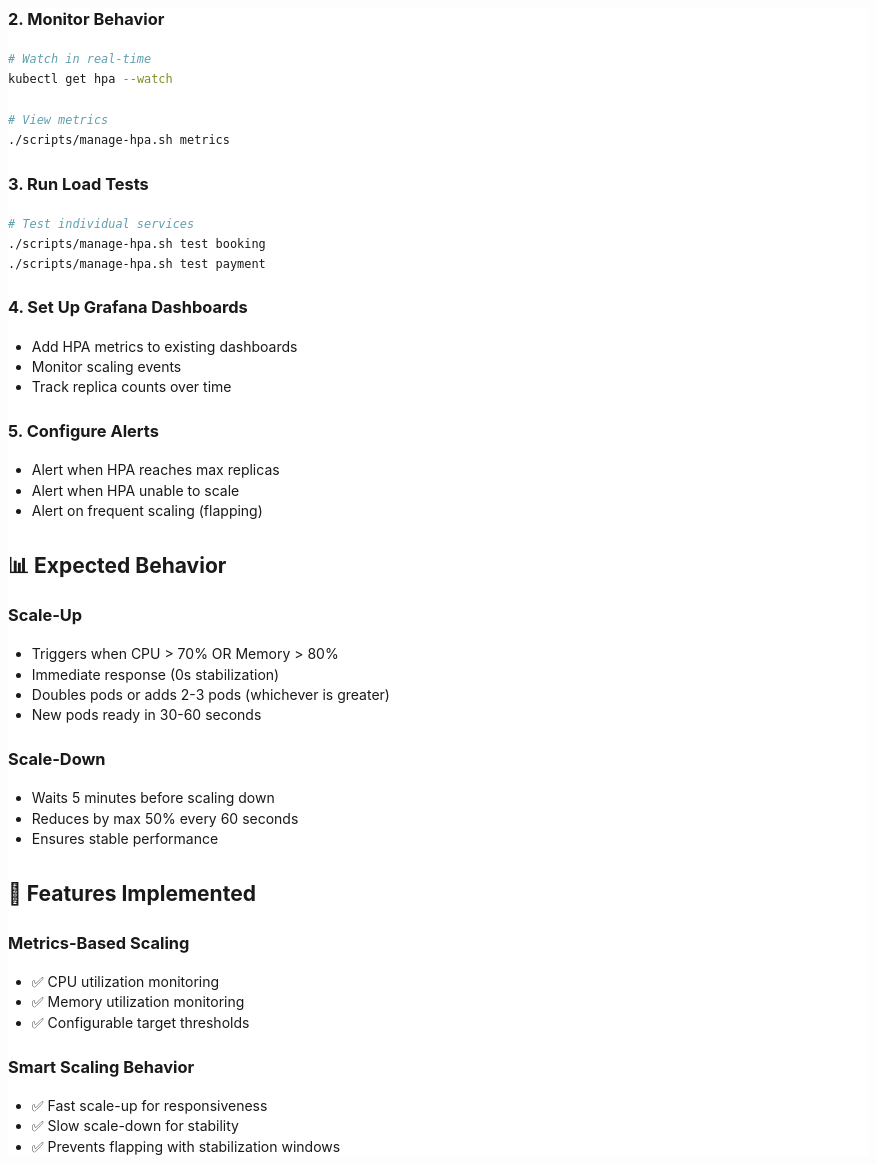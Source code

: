 ### 2. Monitor Behavior
```bash
# Watch in real-time
kubectl get hpa --watch

# View metrics
./scripts/manage-hpa.sh metrics
```

### 3. Run Load Tests
```bash
# Test individual services
./scripts/manage-hpa.sh test booking
./scripts/manage-hpa.sh test payment
```

### 4. Set Up Grafana Dashboards
- Add HPA metrics to existing dashboards
- Monitor scaling events
- Track replica counts over time

### 5. Configure Alerts
- Alert when HPA reaches max replicas
- Alert when HPA unable to scale
- Alert on frequent scaling (flapping)

## 📊 Expected Behavior

### Scale-Up
- Triggers when CPU > 70% OR Memory > 80%
- Immediate response (0s stabilization)
- Doubles pods or adds 2-3 pods (whichever is greater)
- New pods ready in 30-60 seconds

### Scale-Down
- Waits 5 minutes before scaling down
- Reduces by max 50% every 60 seconds
- Ensures stable performance

## 🔧 Features Implemented

### Metrics-Based Scaling
- ✅ CPU utilization monitoring
- ✅ Memory utilization monitoring
- ✅ Configurable target thresholds

### Smart Scaling Behavior
- ✅ Fast scale-up for responsiveness
- ✅ Slow scale-down for stability
- ✅ Prevents flapping with stabilization windows
